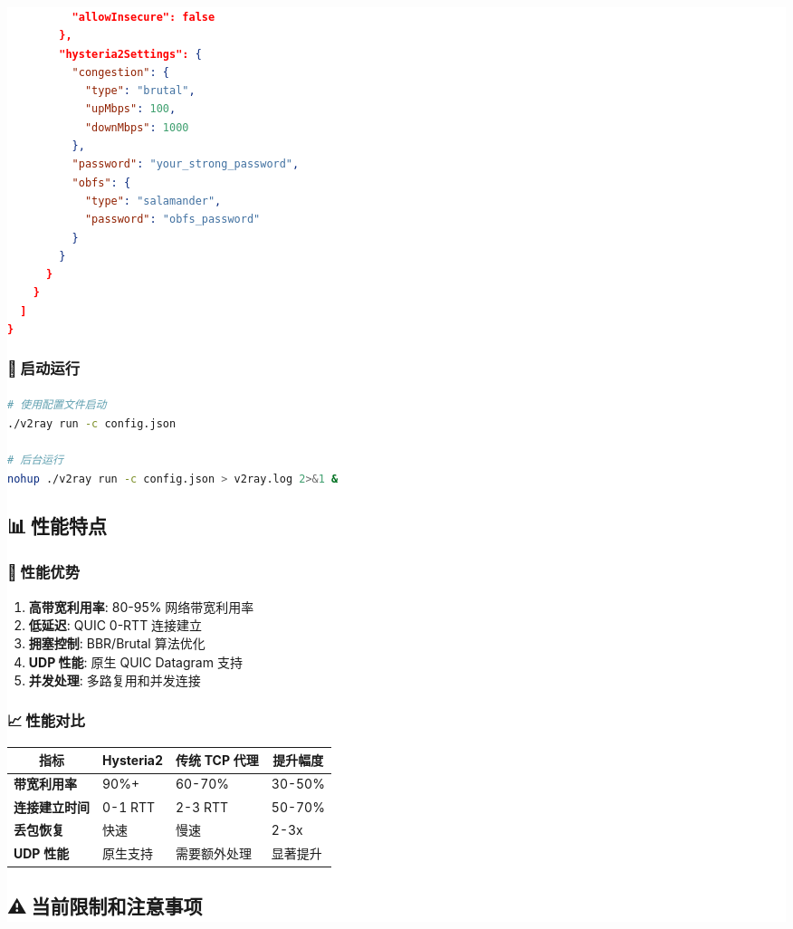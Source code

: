 ```json
          "allowInsecure": false
        },
        "hysteria2Settings": {
          "congestion": {
            "type": "brutal",
            "upMbps": 100,
            "downMbps": 1000
          },
          "password": "your_strong_password",
          "obfs": {
            "type": "salamander",
            "password": "obfs_password"
          }
        }
      }
    }
  ]
}
```

### 🚀 启动运行
```bash
# 使用配置文件启动
./v2ray run -c config.json

# 后台运行
nohup ./v2ray run -c config.json > v2ray.log 2>&1 &
```

## 📊 性能特点

### 🚀 性能优势
1. **高带宽利用率**: 80-95% 网络带宽利用率
2. **低延迟**: QUIC 0-RTT 连接建立
3. **拥塞控制**: BBR/Brutal 算法优化
4. **UDP 性能**: 原生 QUIC Datagram 支持
5. **并发处理**: 多路复用和并发连接

### 📈 性能对比
| 指标 | Hysteria2 | 传统 TCP 代理 | 提升幅度 |
|------|-----------|---------------|----------|
| **带宽利用率** | 90%+ | 60-70% | 30-50% |
| **连接建立时间** | 0-1 RTT | 2-3 RTT | 50-70% |
| **丢包恢复** | 快速 | 慢速 | 2-3x |
| **UDP 性能** | 原生支持 | 需要额外处理 | 显著提升 |

## ⚠️ 当前限制和注意事项
